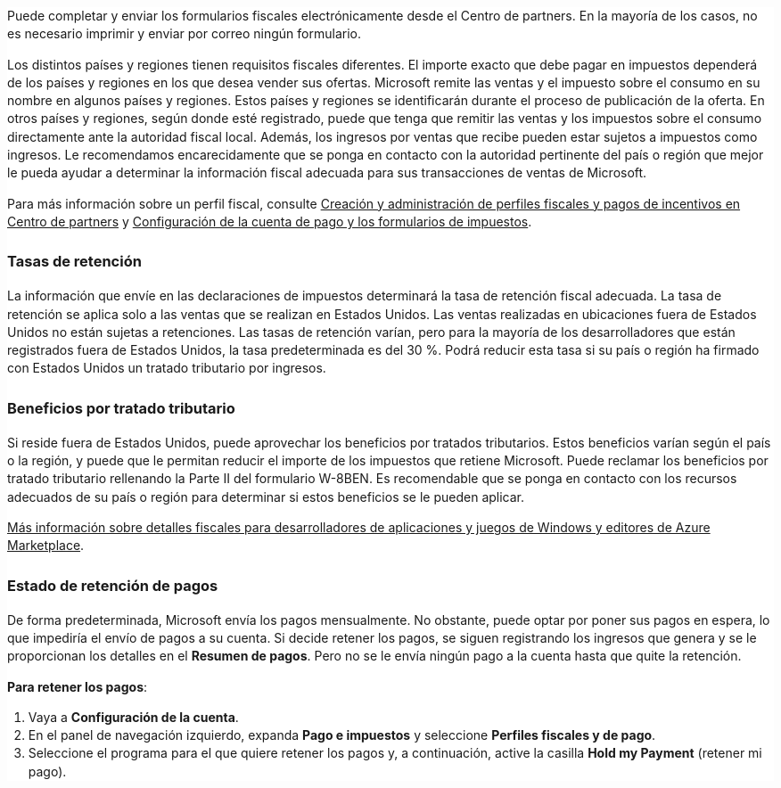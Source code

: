 Puede completar y enviar los formularios fiscales electrónicamente desde el Centro de partners. En la mayoría de los casos, no es necesario imprimir y enviar por correo ningún formulario.

Los distintos países y regiones tienen requisitos fiscales diferentes. El importe exacto que debe pagar en impuestos dependerá de los países y regiones en los que desea vender sus ofertas. Microsoft remite las ventas y el impuesto sobre el consumo en su nombre en algunos países y regiones. Estos países y regiones se identificarán durante el proceso de publicación de la oferta. En otros países y regiones, según donde esté registrado, puede que tenga que remitir las ventas y los impuestos sobre el consumo directamente ante la autoridad fiscal local. Además, los ingresos por ventas que recibe pueden estar sujetos a impuestos como ingresos. Le recomendamos encarecidamente que se ponga en contacto con la autoridad pertinente del país o región que mejor le pueda ayudar a determinar la información fiscal adecuada para sus transacciones de ventas de Microsoft.

Para más información sobre un perfil fiscal, consulte [Creación y administración de perfiles fiscales y pagos de incentivos en Centro de partners](/partner-center/incentives-create-and-manage-your-payout-and-tax-profiles) y [Configuración de la cuenta de pago y los formularios de impuestos](/partner-center/set-up-your-payout-account).

### <a name="withholding-rates"></a>Tasas de retención

La información que envíe en las declaraciones de impuestos determinará la tasa de retención fiscal adecuada. La tasa de retención se aplica solo a las ventas que se realizan en Estados Unidos. Las ventas realizadas en ubicaciones fuera de Estados Unidos no están sujetas a retenciones. Las tasas de retención varían, pero para la mayoría de los desarrolladores que están registrados fuera de Estados Unidos, la tasa predeterminada es del 30 %. Podrá reducir esta tasa si su país o región ha firmado con Estados Unidos un tratado tributario por ingresos.

### <a name="tax-treaty-benefits"></a>Beneficios por tratado tributario

Si reside fuera de Estados Unidos, puede aprovechar los beneficios por tratados tributarios. Estos beneficios varían según el país o la región, y puede que le permitan reducir el importe de los impuestos que retiene Microsoft. Puede reclamar los beneficios por tratado tributario rellenando la Parte II del formulario W-8BEN. Es recomendable que se ponga en contacto con los recursos adecuados de su país o región para determinar si estos beneficios se le pueden aplicar.

[Más información sobre detalles fiscales para desarrolladores de aplicaciones y juegos de Windows y editores de Azure Marketplace](/windows/uwp/publish/tax-details-for-paid-apps).

### <a name="payout-hold-status"></a>Estado de retención de pagos

De forma predeterminada, Microsoft envía los pagos mensualmente. No obstante, puede optar por poner sus pagos en espera, lo que impediría el envío de pagos a su cuenta. Si decide retener los pagos, se siguen registrando los ingresos que genera y se le proporcionan los detalles en el **Resumen de pagos**. Pero no se le envía ningún pago a la cuenta hasta que quite la retención.

**Para retener los pagos**:

1. Vaya a **Configuración de la cuenta**. 
1. En el panel de navegación izquierdo, expanda **Pago e impuestos** y seleccione **Perfiles fiscales y de pago**.
1. Seleccione el programa para el que quiere retener los pagos y, a continuación, active la casilla **Hold my Payment** (retener mi pago).
